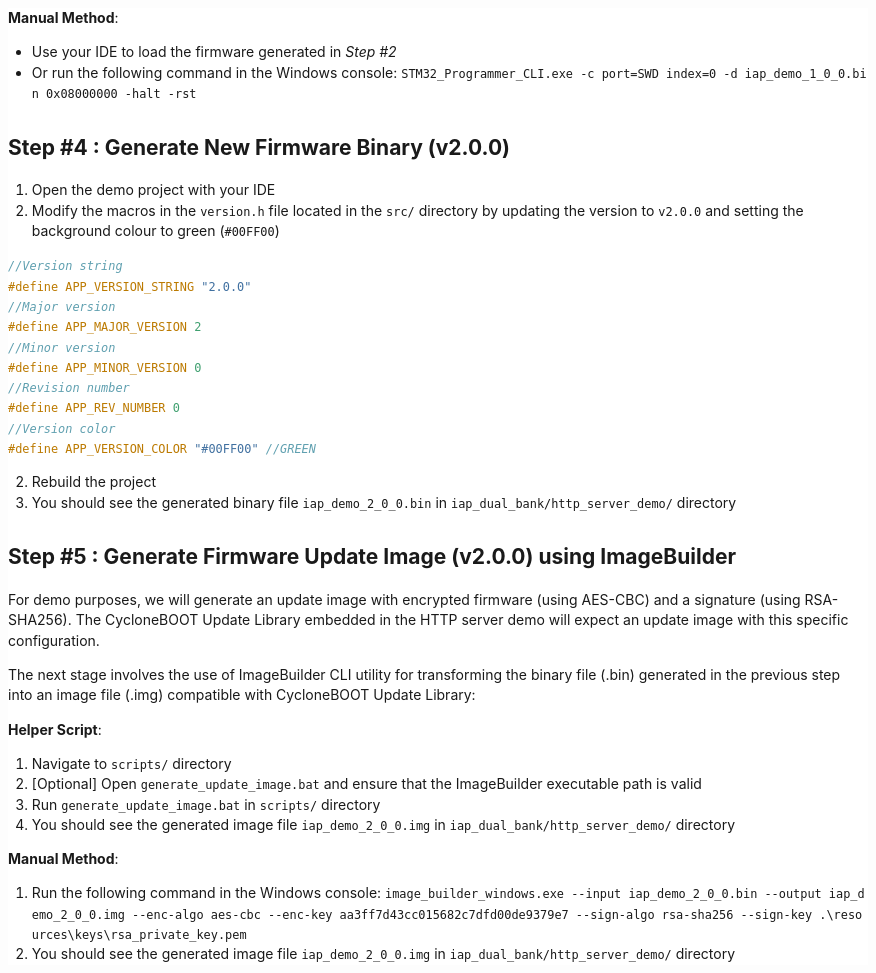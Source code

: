 **Manual Method**:
- Use your IDE to load the firmware generated in *Step #2*
- Or run the following command in the Windows console: `STM32_Programmer_CLI.exe -c port=SWD index=0 -d iap_demo_1_0_0.bin 0x08000000 -halt -rst`

## Step #4 : Generate New Firmware Binary (v2.0.0)

1. Open the demo project with your IDE
2. Modify the macros in the `version.h` file located in the `src/` directory by updating the version to `v2.0.0` and setting the background colour to green (`#00FF00`)

```c
//Version string
#define APP_VERSION_STRING "2.0.0"
//Major version
#define APP_MAJOR_VERSION 2
//Minor version
#define APP_MINOR_VERSION 0
//Revision number
#define APP_REV_NUMBER 0
//Version color
#define APP_VERSION_COLOR "#00FF00" //GREEN
```

2. Rebuild the project
3. You should see the generated binary file `iap_demo_2_0_0.bin` in `iap_dual_bank/http_server_demo/` directory

## Step #5 : Generate Firmware Update Image (v2.0.0) using ImageBuilder

For demo purposes, we will generate an update image with encrypted firmware (using AES-CBC) and a signature (using RSA-SHA256). The CycloneBOOT Update Library embedded in the HTTP server demo will expect an update image with this specific configuration.

The next stage involves the use of ImageBuilder CLI utility for transforming the binary file (.bin) generated in the previous step into an image file (.img) compatible with CycloneBOOT Update Library:

**Helper Script**:
1. Navigate to `scripts/` directory
2. [Optional] Open `generate_update_image.bat` and ensure that the ImageBuilder executable path is valid
1. Run `generate_update_image.bat` in `scripts/` directory
2. You should see the generated image file `iap_demo_2_0_0.img` in `iap_dual_bank/http_server_demo/` directory

**Manual Method**:
1. Run the following command in the Windows console: `image_builder_windows.exe --input iap_demo_2_0_0.bin --output iap_demo_2_0_0.img --enc-algo aes-cbc --enc-key aa3ff7d43cc015682c7dfd00de9379e7 --sign-algo rsa-sha256 --sign-key .\resources\keys\rsa_private_key.pem`
2. You should see the generated image file `iap_demo_2_0_0.img` in `iap_dual_bank/http_server_demo/` directory
